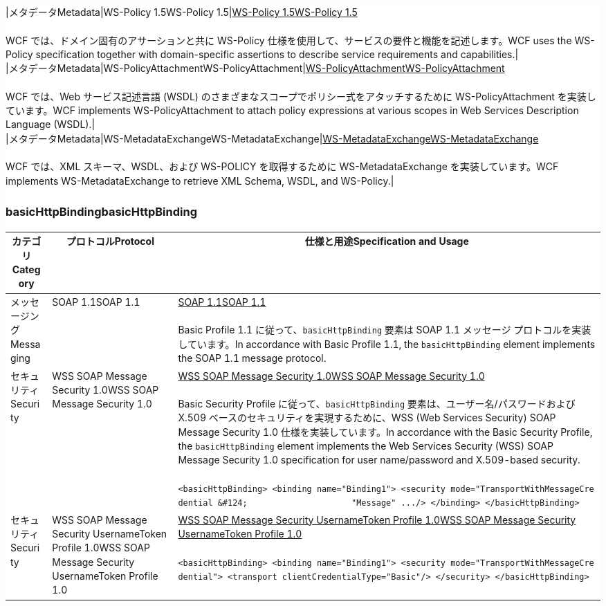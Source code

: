 |<span data-ttu-id="7bf93-135">メタデータ</span><span class="sxs-lookup"><span data-stu-id="7bf93-135">Metadata</span></span>|<span data-ttu-id="7bf93-136">WS-Policy 1.5</span><span class="sxs-lookup"><span data-stu-id="7bf93-136">WS-Policy 1.5</span></span>|[<span data-ttu-id="7bf93-137">WS-Policy 1.5</span><span class="sxs-lookup"><span data-stu-id="7bf93-137">WS-Policy 1.5</span></span>](https://www.w3.org/TR/2007/CR-ws-policy-20070605/)<br /><br /> <span data-ttu-id="7bf93-138">WCF では、ドメイン固有のアサーションと共に WS-Policy 仕様を使用して、サービスの要件と機能を記述します。</span><span class="sxs-lookup"><span data-stu-id="7bf93-138">WCF uses the WS-Policy specification together with domain-specific assertions to describe service requirements and capabilities.</span></span>|  
|<span data-ttu-id="7bf93-139">メタデータ</span><span class="sxs-lookup"><span data-stu-id="7bf93-139">Metadata</span></span>|<span data-ttu-id="7bf93-140">WS-PolicyAttachment</span><span class="sxs-lookup"><span data-stu-id="7bf93-140">WS-PolicyAttachment</span></span>|[<span data-ttu-id="7bf93-141">WS-PolicyAttachment</span><span class="sxs-lookup"><span data-stu-id="7bf93-141">WS-PolicyAttachment</span></span>](http://specs.xmlsoap.org/ws/2004/09/policy/ws-policyattachment.pdf)<br /><br /> <span data-ttu-id="7bf93-142">WCF では、Web サービス記述言語 (WSDL) のさまざまなスコープでポリシー式をアタッチするために WS-PolicyAttachment を実装しています。</span><span class="sxs-lookup"><span data-stu-id="7bf93-142">WCF implements WS-PolicyAttachment to attach policy expressions at various scopes in Web Services Description Language (WSDL).</span></span>|  
|<span data-ttu-id="7bf93-143">メタデータ</span><span class="sxs-lookup"><span data-stu-id="7bf93-143">Metadata</span></span>|<span data-ttu-id="7bf93-144">WS-MetadataExchange</span><span class="sxs-lookup"><span data-stu-id="7bf93-144">WS-MetadataExchange</span></span>|[<span data-ttu-id="7bf93-145">WS-MetadataExchange</span><span class="sxs-lookup"><span data-stu-id="7bf93-145">WS-MetadataExchange</span></span>](http://specs.xmlsoap.org/ws/2004/09/mex/WS-MetadataExchange.pdf)<br /><br /> <span data-ttu-id="7bf93-146">WCF では、XML スキーマ、WSDL、および WS-POLICY を取得するために WS-MetadataExchange を実装しています。</span><span class="sxs-lookup"><span data-stu-id="7bf93-146">WCF implements WS-MetadataExchange to retrieve XML Schema, WSDL, and WS-Policy.</span></span>|  
  
### <a name="basichttpbinding"></a><span data-ttu-id="7bf93-147">basicHttpBinding</span><span class="sxs-lookup"><span data-stu-id="7bf93-147">basicHttpBinding</span></span>  
  
|<span data-ttu-id="7bf93-148">カテゴリ</span><span class="sxs-lookup"><span data-stu-id="7bf93-148">Category</span></span>|<span data-ttu-id="7bf93-149">プロトコル</span><span class="sxs-lookup"><span data-stu-id="7bf93-149">Protocol</span></span>|<span data-ttu-id="7bf93-150">仕様と用途</span><span class="sxs-lookup"><span data-stu-id="7bf93-150">Specification and Usage</span></span>|  
|--------------|--------------|-----------------------------|  
|<span data-ttu-id="7bf93-151">メッセージング</span><span class="sxs-lookup"><span data-stu-id="7bf93-151">Messaging</span></span>|<span data-ttu-id="7bf93-152">SOAP 1.1</span><span class="sxs-lookup"><span data-stu-id="7bf93-152">SOAP 1.1</span></span>|[<span data-ttu-id="7bf93-153">SOAP 1.1</span><span class="sxs-lookup"><span data-stu-id="7bf93-153">SOAP 1.1</span></span>](https://www.w3.org/TR/2000/NOTE-SOAP-20000508/)<br /><br /> <span data-ttu-id="7bf93-154">Basic Profile 1.1 に従って、`basicHttpBinding` 要素は SOAP 1.1 メッセージ プロトコルを実装しています。</span><span class="sxs-lookup"><span data-stu-id="7bf93-154">In accordance with Basic Profile 1.1, the `basicHttpBinding` element implements the SOAP 1.1 message protocol.</span></span>|  
|<span data-ttu-id="7bf93-155">セキュリティ</span><span class="sxs-lookup"><span data-stu-id="7bf93-155">Security</span></span>|<span data-ttu-id="7bf93-156">WSS SOAP Message Security 1.0</span><span class="sxs-lookup"><span data-stu-id="7bf93-156">WSS SOAP Message Security 1.0</span></span>|[<span data-ttu-id="7bf93-157">WSS SOAP Message Security 1.0</span><span class="sxs-lookup"><span data-stu-id="7bf93-157">WSS SOAP Message Security 1.0</span></span>](http://docs.oasis-open.org/wss/2004/01/oasis-200401-wss-soap-message-security-1.0.pdf)<br /><br /> <span data-ttu-id="7bf93-158">Basic Security Profile に従って、`basicHttpBinding` 要素は、ユーザー名/パスワードおよび X.509 ベースのセキュリティを実現するために、WSS (Web Services Security) SOAP Message Security 1.0 仕様を実装しています。</span><span class="sxs-lookup"><span data-stu-id="7bf93-158">In accordance with the Basic Security Profile, the `basicHttpBinding` element implements the Web Services Security (WSS) SOAP Message Security 1.0 specification for user name/password and X.509-based security.</span></span><br /><br /> `<basicHttpBinding> <binding name="Binding1"> <security mode="TransportWithMessageCredential &#124;                     "Message" .../> </binding> </basicHttpBinding>`|  
|<span data-ttu-id="7bf93-159">セキュリティ</span><span class="sxs-lookup"><span data-stu-id="7bf93-159">Security</span></span>|<span data-ttu-id="7bf93-160">WSS SOAP Message Security UsernameToken Profile 1.0</span><span class="sxs-lookup"><span data-stu-id="7bf93-160">WSS SOAP Message Security UsernameToken Profile 1.0</span></span>|[<span data-ttu-id="7bf93-161">WSS SOAP Message Security UsernameToken Profile 1.0</span><span class="sxs-lookup"><span data-stu-id="7bf93-161">WSS SOAP Message Security UsernameToken Profile 1.0</span></span>](http://docs.oasis-open.org/wss/2004/01/oasis-200401-wss-username-token-profile-1.0.pdf)<br /><br /> `<basicHttpBinding> <binding name="Binding1"> <security mode="TransportWithMessageCredential"> <transport clientCredentialType="Basic"/> </security> </basicHttpBinding>`|  